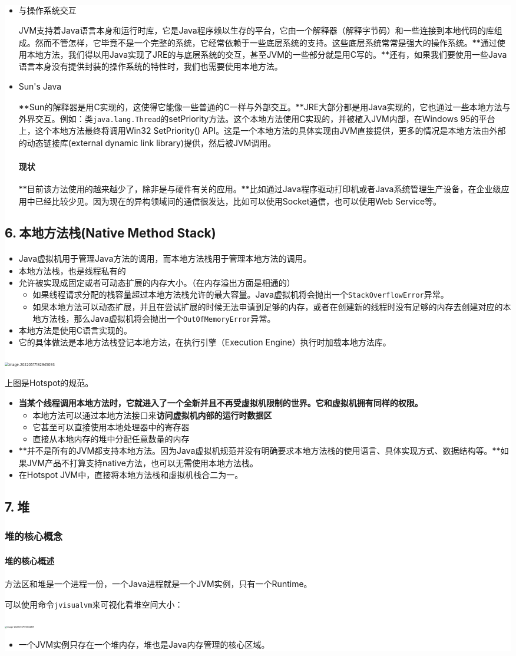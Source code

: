 -   与操作系统交互

    JVM支持着Java语言本身和运行时库，它是Java程序赖以生存的平台，它由一个解释器（解释字节码）和一些连接到本地代码的库组成。然而不管怎样，它毕竟不是一个完整的系统，它经常依赖于一些底层系统的支持。这些底层系统常常是强大的操作系统。**通过使用本地方法，我们得以用Java实现了JRE的与底层系统的交互，甚至JVM的一些部分就是用C写的。**还有，如果我们要使用一些Java语言本身没有提供封装的操作系统的特性时，我们也需要使用本地方法。

-   Sun's Java

    **Sun的解释器是用C实现的，这使得它能像一些普通的C一样与外部交互。**JRE大部分都是用Java实现的，它也通过一些本地方法与外界交互。例如：类`java.lang.Thread`的setPriority方法。这个本地方法使用C实现的，并被植入JVM内部，在Windows 95的平台上，这个本地方法最终将调用Win32 SetPriority() API。这是一个本地方法的具体实现由JVM直接提供，更多的情况是本地方法由外部的动态链接库(external dynamic link library)提供，然后被JVM调用。

    #### 现状

    **目前该方法使用的越来越少了，除非是与硬件有关的应用。**比如通过Java程序驱动打印机或者Java系统管理生产设备，在企业级应用中已经比较少见。因为现在的异构领域间的通信很发达，比如可以使用Socket通信，也可以使用Web Service等。



## 6. 本地方法栈(Native Method Stack)

-   Java虚拟机用于管理Java方法的调用，而本地方法栈用于管理本地方法的调用。
-   本地方法栈，也是线程私有的
-   允许被实现成固定或者可动态扩展的内存大小。（在内存溢出方面是相通的）
    -   如果线程请求分配的栈容量超过本地方法栈允许的最大容量。Java虚拟机将会抛出一个`StackOverflowError`异常。
    -   如果本地方法可以动态扩展，并且在尝试扩展的时候无法申请到足够的内存，或者在创建新的线程时没有足够的内存去创建对应的本地方法栈，那么Java虚拟机将会抛出一个`OutOfMemoryError`异常。
-   本地方法是使用C语言实现的。
-   它的具体做法是本地方法栈登记本地方法，在执行引擎（Execution Engine）执行时加载本地方法库。

<img src="https://raw.github.com/Missyesterday/picgo/main/picgo/image-20220517182945093.png" alt="image-20220517182945093" style="zoom: 42%;" />

上图是Hotspot的规范。

-   **当某个线程调用本地方法时，它就进入了一个全新并且不再受虚拟机限制的世界。它和虚拟机拥有同样的权限。**
    -   本地方法可以通过本地方法接口来**访问虚拟机内部的运行时数据区**
    -   它甚至可以直接使用本地处理器中的寄存器
    -   直接从本地内存的堆中分配任意数量的内存
-   **并不是所有的JVM都支持本地方法。因为Java虚拟机规范并没有明确要求本地方法栈的使用语言、具体实现方式、数据结构等。**如果JVM产品不打算支持native方法，也可以无需使用本地方法栈。
-   在Hotspot JVM中，直接将本地方法栈和虚拟机栈合二为一。

## 7. 堆

### 堆的核心概念

#### 堆的核心概述

方法区和堆是一个进程一份，一个Java进程就是一个JVM实例，只有一个Runtime。

可以使用命令`jvisualvm`来可视化看堆空间大小：

<img src="https://raw.github.com/Missyesterday/picgo/main/picgo/image-20220517195944397.png" alt="image-20220517195944397" style="zoom: 25%;" />

-   一个JVM实例只存在一个堆内存，堆也是Java内存管理的核心区域。
